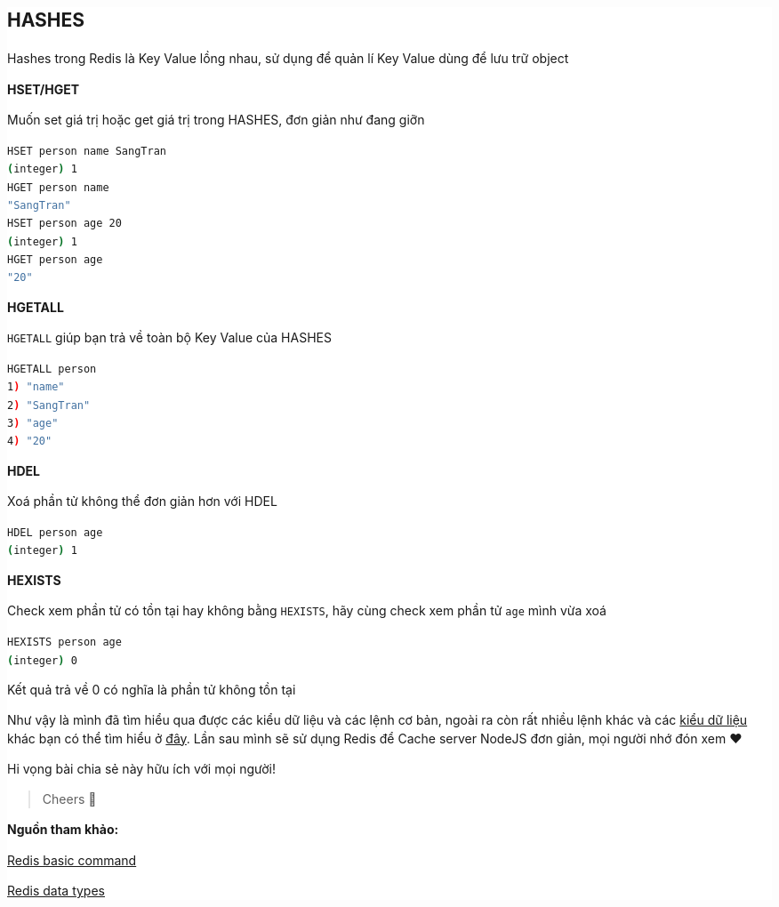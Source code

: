 ## HASHES

Hashes trong Redis là Key Value lồng nhau, sử dụng để quản lí Key Value dùng để lưu trữ object

**HSET/HGET**

Muốn set giá trị hoặc get giá trị trong HASHES, đơn giản như đang giỡn

```sh
HSET person name SangTran 
(integer) 1
HGET person name
"SangTran"
HSET person age 20
(integer) 1
HGET person age
"20"
```

**HGETALL**

`HGETALL` giúp bạn trả về toàn bộ Key Value của HASHES

```sh
HGETALL person
1) "name"
2) "SangTran"
3) "age"
4) "20"
```

**HDEL** 

Xoá phần tử không thể đơn giản hơn với HDEL

```sh
HDEL person age
(integer) 1
```

**HEXISTS**

Check xem phần tử có tồn tại hay không bằng `HEXISTS`, hãy cùng check xem phần tử `age` mình vừa xoá

```sh
HEXISTS person age
(integer) 0
```

Kết quả trả về 0 có nghĩa là phần tử không tồn tại

Như vậy là mình đã tìm hiểu qua được các kiểu dữ liệu và các lệnh cơ bản, ngoài ra còn rất nhiều lệnh khác và các [kiểu dữ liệu](https://redis.io/docs/data-types/) khác bạn có thể tìm hiểu ở [đây](https://redis.io/). Lần sau mình sẽ sử dụng Redis để Cache server NodeJS đơn giản, mọi người nhớ đón xem ❤️

Hi vọng bài chia sẻ này hữu ích với mọi người! 
> Cheers 🍺

**Nguồn tham khảo:**
 
[Redis basic command](https://redis.io/commands/)

[Redis data types](https://redis.io/docs/data-types/)

